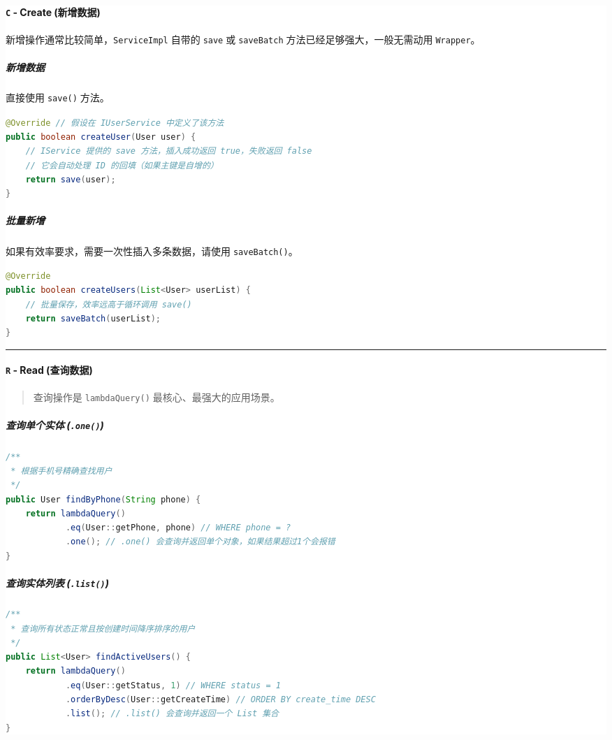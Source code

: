 

#### `C` - Create (新增数据)

新增操作通常比较简单，`ServiceImpl` 自带的 `save` 或 `saveBatch` 方法已经足够强大，一般无需动用 `Wrapper`。

##### 新增数据

直接使用 `save()` 方法。

```java
@Override // 假设在 IUserService 中定义了该方法
public boolean createUser(User user) {
    // IService 提供的 save 方法，插入成功返回 true，失败返回 false
    // 它会自动处理 ID 的回填（如果主键是自增的）
    return save(user);
}
```

##### 批量新增

如果有效率要求，需要一次性插入多条数据，请使用 `saveBatch()`。

```java
@Override
public boolean createUsers(List<User> userList) {
    // 批量保存，效率远高于循环调用 save()
    return saveBatch(userList);
}
```

------



#### `R` - Read (查询数据) 

> 查询操作是 `lambdaQuery()` 最核心、最强大的应用场景。

##### 查询单个实体 (`.one()`)

```java
/**
 * 根据手机号精确查找用户
 */
public User findByPhone(String phone) {
    return lambdaQuery()
            .eq(User::getPhone, phone) // WHERE phone = ?
            .one(); // .one() 会查询并返回单个对象，如果结果超过1个会报错
}
```

#####  查询实体列表 (`.list()`)

```java
/**
 * 查询所有状态正常且按创建时间降序排序的用户
 */
public List<User> findActiveUsers() {
    return lambdaQuery()
            .eq(User::getStatus, 1) // WHERE status = 1
            .orderByDesc(User::getCreateTime) // ORDER BY create_time DESC
            .list(); // .list() 会查询并返回一个 List 集合
}
```
